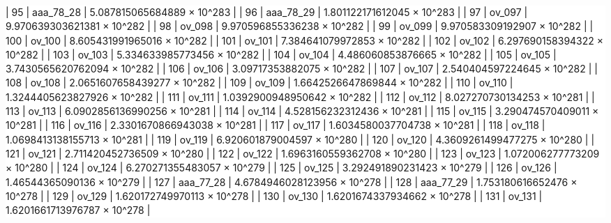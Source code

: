 | 95 | aaa_78_28 | 5.087815065684889 × 10^283 |
| 96 | aaa_78_29 | 1.801122171612045 × 10^283 |
| 97 | ov_097 | 9.970639303621381 × 10^282 |
| 98 | ov_098 | 9.970596855336238 × 10^282 |
| 99 | ov_099 | 9.970583309192907 × 10^282 |
| 100 | ov_100 | 8.605431991965016 × 10^282 |
| 101 | ov_101 | 7.384641079972853 × 10^282 |
| 102 | ov_102 | 6.297690158394322 × 10^282 |
| 103 | ov_103 | 5.334633985773456 × 10^282 |
| 104 | ov_104 | 4.486060853876665 × 10^282 |
| 105 | ov_105 | 3.7430565620762094 × 10^282 |
| 106 | ov_106 | 3.09717353882075 × 10^282 |
| 107 | ov_107 | 2.540404597224645 × 10^282 |
| 108 | ov_108 | 2.0651607658439277 × 10^282 |
| 109 | ov_109 | 1.6642526647869844 × 10^282 |
| 110 | ov_110 | 1.3244405623827926 × 10^282 |
| 111 | ov_111 | 1.0392900948950642 × 10^282 |
| 112 | ov_112 | 8.027270730134253 × 10^281 |
| 113 | ov_113 | 6.0902856136990256 × 10^281 |
| 114 | ov_114 | 4.528156232312436 × 10^281 |
| 115 | ov_115 | 3.290474570409011 × 10^281 |
| 116 | ov_116 | 2.3301670866943038 × 10^281 |
| 117 | ov_117 | 1.6034580037704738 × 10^281 |
| 118 | ov_118 | 1.0698413138155713 × 10^281 |
| 119 | ov_119 | 6.920601879004597 × 10^280 |
| 120 | ov_120 | 4.3609261499477275 × 10^280 |
| 121 | ov_121 | 2.711420452736509 × 10^280 |
| 122 | ov_122 | 1.6963160559362708 × 10^280 |
| 123 | ov_123 | 1.072006277773209 × 10^280 |
| 124 | ov_124 | 6.270271355483057 × 10^279 |
| 125 | ov_125 | 3.292491890231423 × 10^279 |
| 126 | ov_126 | 1.46544365090136 × 10^279 |
| 127 | aaa_77_28 | 4.6784946028123956 × 10^278 |
| 128 | aaa_77_29 | 1.753180616652476 × 10^278 |
| 129 | ov_129 | 1.620172749970113 × 10^278 |
| 130 | ov_130 | 1.6201674337934662 × 10^278 |
| 131 | ov_131 | 1.6201661713976787 × 10^278 |